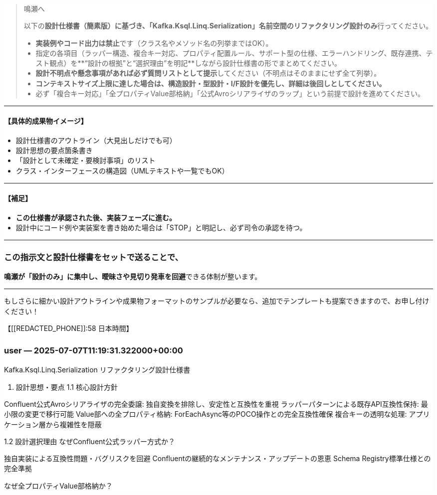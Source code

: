 > 鳴瀬へ  
> 
> 以下の**設計仕様書（簡素版）**に基づき、「Kafka.Ksql.Linq.Serialization」名前空間の**リファクタリング設計のみ**行ってください。  
> 
> - **実装例やコード出力は禁止**です（クラス名やメソッド名の列挙まではOK）。  
> - 指定の各項目（ラッパー構造、複合キー対応、プロパティ配置ルール、サポート型の仕様、エラーハンドリング、既存連携、テスト観点）を**“設計の根拠”と“選択理由”を明記**しながら設計仕様書の形でまとめてください。
> - **設計不明点や懸念事項があれば必ず質問リストとして提示**してください（不明点はそのままにせず全て列挙）。
> - **コンテキストサイズ上限に達した場合は、構造設計・型設計・I/F設計を優先し、詳細は後回しとしてください。**
> - 必ず「複合キー対応」「全プロパティValue部格納」「公式Avroシリアライザのラップ」という前提で設計を進めてください。

---

#### 【具体的成果物イメージ】

- 設計仕様書のアウトライン（大見出しだけでも可）
- 設計思想の要点箇条書き
- 「設計として未確定・要検討事項」のリスト
- クラス・インターフェースの構造図（UMLテキストや一覧でもOK）

---

#### 【補足】
- **この仕様書が承認された後、実装フェーズに進む。**  
- 設計中にコード例や実装案を書き始めた場合は「STOP」と明記し、必ず司令の承認を待つ。

---
### この指示文と設計仕様書をセットで送ることで、  
**鳴瀬が「設計のみ」に集中し、曖昧さや見切り発車を回避**できる体制が整います。

---

もしさらに細かい設計アウトラインや成果物フォーマットのサンプルが必要なら、追加でテンプレートも提案できますので、お申し付けください！

【[[REDACTED_PHONE]]:58 日本時間】
### user — 2025-07-07T11:19:31.322000+00:00

Kafka.Ksql.Linq.Serialization リファクタリング設計仕様書
1. 設計思想・要点
1.1 核心設計方針

Confluent公式Avroシリアライザの完全委譲: 独自変換を排除し、安定性と互換性を重視
ラッパーパターンによる既存API互換性保持: 最小限の変更で移行可能
Value部への全プロパティ格納: ForEachAsync等のPOCO操作との完全互換性確保
複合キーの透明な処理: アプリケーション層から複雑性を隠蔽

1.2 設計選択理由
なぜConfluent公式ラッパー方式か？

独自実装による互換性問題・バグリスクを回避
Confluentの継続的なメンテナンス・アップデートの恩恵
Schema Registry標準仕様との完全準拠

なぜ全プロパティValue部格納か？
